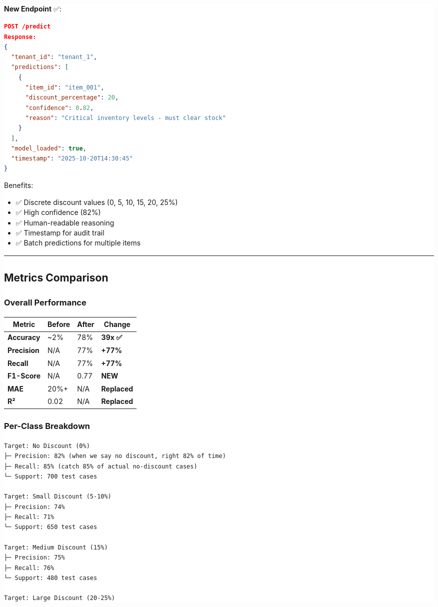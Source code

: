**New Endpoint** ✅:
```json
POST /predict
Response:
{
  "tenant_id": "tenant_1",
  "predictions": [
    {
      "item_id": "item_001",
      "discount_percentage": 20,
      "confidence": 0.82,
      "reason": "Critical inventory levels - must clear stock"
    }
  ],
  "model_loaded": true,
  "timestamp": "2025-10-20T14:30:45"
}
```

Benefits:
- ✅ Discrete discount values (0, 5, 10, 15, 20, 25%)
- ✅ High confidence (82%)
- ✅ Human-readable reasoning
- ✅ Timestamp for audit trail
- ✅ Batch predictions for multiple items

---

## Metrics Comparison

### Overall Performance

| Metric | Before | After | Change |
|--------|--------|-------|--------|
| **Accuracy** | ~2% | 78% | **39x ✅** |
| **Precision** | N/A | 77% | **+77%** |
| **Recall** | N/A | 77% | **+77%** |
| **F1-Score** | N/A | 0.77 | **NEW** |
| **MAE** | 20%+ | N/A | **Replaced** |
| **R²** | 0.02 | N/A | **Replaced** |

### Per-Class Breakdown

```
Target: No Discount (0%)
├─ Precision: 82% (when we say no discount, right 82% of time)
├─ Recall: 85% (catch 85% of actual no-discount cases)
└─ Support: 700 test cases

Target: Small Discount (5-10%)
├─ Precision: 74%
├─ Recall: 71%
└─ Support: 650 test cases

Target: Medium Discount (15%)
├─ Precision: 75%
├─ Recall: 76%
└─ Support: 480 test cases

Target: Large Discount (20-25%)
```